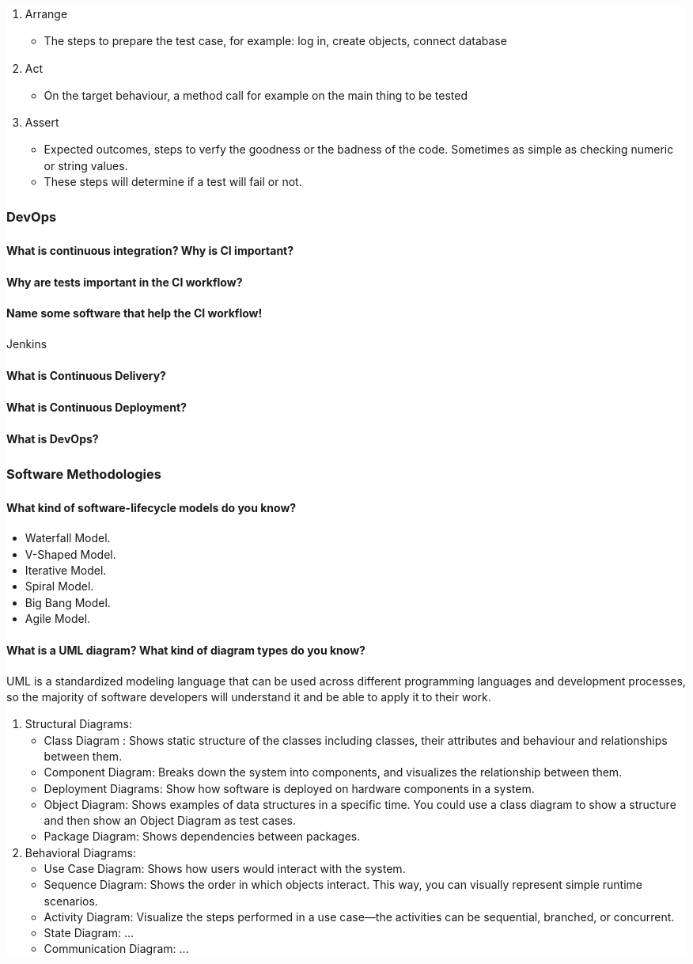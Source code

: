 1. Arrange 
    - The steps to prepare the test case, for example: log in, create objects, connect database

2. Act 
    - On the target behaviour, a method call for example on the main thing to be tested

3. Assert
    - Expected outcomes, steps to verfy the goodness or the badness of the code. Sometimes as simple as checking numeric or string values.
    - These steps will determine if a test will fail or not.


### DevOps

#### What is continuous integration? Why is CI important?
#### Why are tests important in the CI workflow?
#### Name some software that help the CI workflow!
Jenkins

#### What is Continuous Delivery?
#### What is Continuous Deployment?
#### What is DevOps?

### Software Methodologies

#### What kind of software-lifecycle models do you know?
- Waterfall Model.
- V-Shaped Model.
- Iterative Model.
- Spiral Model.
- Big Bang Model.
- Agile Model.
#### What is a UML diagram? What kind of diagram types do you know?
UML is a standardized modeling language that can be used across different programming languages and development processes, so the majority of software developers will understand it and be able to apply it to their work.

1. Structural Diagrams: 
    - Class Diagram : Shows static structure of the classes including classes, their attributes and behaviour and relationships between them.
    - Component Diagram: Breaks down the system into components, and visualizes the relationship between them.
    - Deployment Diagrams: Show how software is deployed on hardware components in a system.
    - Object Diagram: Shows examples of data structures in a specific time. You could use a class diagram to show a structure and then show an Object Diagram as test cases.
    - Package Diagram: Shows dependencies between packages.
2. Behavioral Diagrams:
    - Use Case Diagram: Shows how users would interact with the system.
    - Sequence Diagram: Shows the order in which objects interact. This way, you can visually represent simple runtime scenarios.
    - Activity Diagram: Visualize the steps performed in a use case—the activities can be sequential, branched, or concurrent. 
    - State Diagram: ...
    - Communication Diagram: ...
